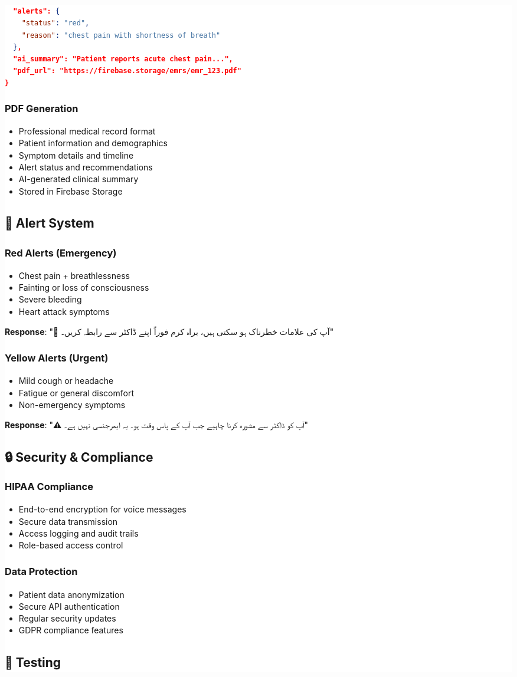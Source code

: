 ```json
  "alerts": {
    "status": "red",
    "reason": "chest pain with shortness of breath"
  },
  "ai_summary": "Patient reports acute chest pain...",
  "pdf_url": "https://firebase.storage/emrs/emr_123.pdf"
}
```

### PDF Generation

- Professional medical record format
- Patient information and demographics
- Symptom details and timeline
- Alert status and recommendations
- AI-generated clinical summary
- Stored in Firebase Storage

## 🚨 Alert System

### Red Alerts (Emergency)
- Chest pain + breathlessness
- Fainting or loss of consciousness
- Severe bleeding
- Heart attack symptoms

**Response**: "🚨 آپ کی علامات خطرناک ہو سکتی ہیں، براہ کرم فوراً اپنے ڈاکٹر سے رابطہ کریں۔"

### Yellow Alerts (Urgent)
- Mild cough or headache
- Fatigue or general discomfort
- Non-emergency symptoms

**Response**: "⚠️ آپ کو ڈاکٹر سے مشورہ کرنا چاہیے جب آپ کے پاس وقت ہو۔ یہ ایمرجنسی نہیں ہے۔"

## 🔒 Security & Compliance

### HIPAA Compliance
- End-to-end encryption for voice messages
- Secure data transmission
- Access logging and audit trails
- Role-based access control

### Data Protection
- Patient data anonymization
- Secure API authentication
- Regular security updates
- GDPR compliance features

## 🧪 Testing
